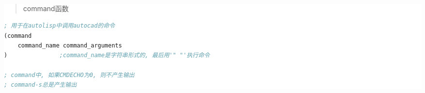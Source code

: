 > command函数
``` lisp
; 用于在autolisp中调用autocad的命令
(command
    command_name command_arguments
)               ;command_name是字符串形式的, 最后用'" "'执行命令

; command中, 如果CMDECHO为0, 则不产生输出
; command-s总是产生输出
```
